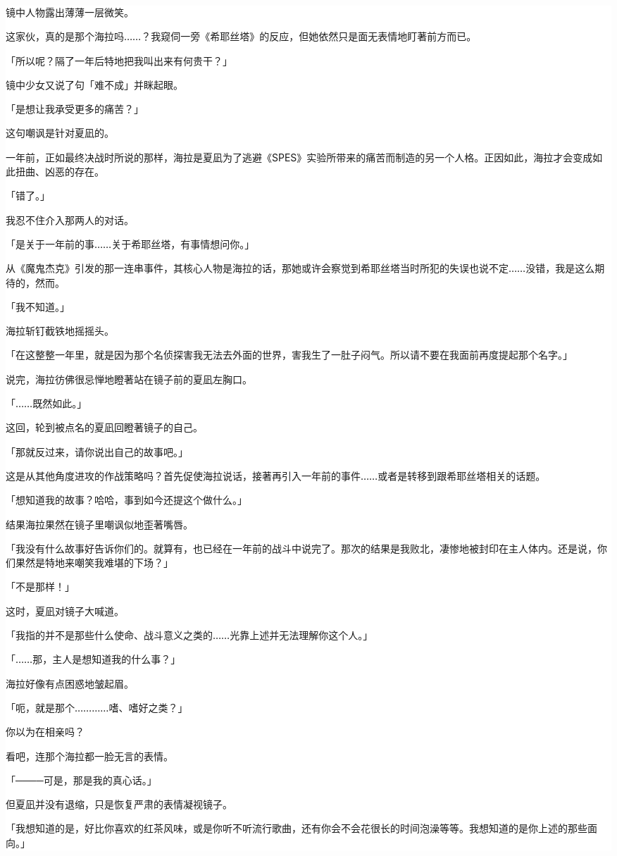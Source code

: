 镜中人物露出薄薄一层微笑。

这家伙，真的是那个海拉吗……？我窥伺一旁《希耶丝塔》的反应，但她依然只是面无表情地盯著前方而已。

「所以呢？隔了一年后特地把我叫出来有何贵干？」

镜中少女又说了句「难不成」并眯起眼。

「是想让我承受更多的痛苦？」

这句嘲讽是针对夏凪的。

一年前，正如最终决战时所说的那样，海拉是夏凪为了逃避《SPES》实验所带来的痛苦而制造的另一个人格。正因如此，海拉才会变成如此扭曲、凶恶的存在。

「错了。」

我忍不住介入那两人的对话。

「是关于一年前的事……关于希耶丝塔，有事情想问你。」

从《魔鬼杰克》引发的那一连串事件，其核心人物是海拉的话，那她或许会察觉到希耶丝塔当时所犯的失误也说不定……没错，我是这么期待的，然而。

「我不知道。」

海拉斩钉截铁地摇摇头。

「在这整整一年里，就是因为那个名侦探害我无法去外面的世界，害我生了一肚子闷气。所以请不要在我面前再度提起那个名字。」

说完，海拉彷佛很忌惮地瞪著站在镜子前的夏凪左胸口。

「……既然如此。」

这回，轮到被点名的夏凪回瞪著镜子的自己。

「那就反过来，请你说出自己的故事吧。」

这是从其他角度进攻的作战策略吗？首先促使海拉说话，接著再引入一年前的事件……或者是转移到跟希耶丝塔相关的话题。

「想知道我的故事？哈哈，事到如今还提这个做什么。」

结果海拉果然在镜子里嘲讽似地歪著嘴唇。

「我没有什么故事好告诉你们的。就算有，也已经在一年前的战斗中说完了。那次的结果是我败北，凄惨地被封印在主人体内。还是说，你们果然是特地来嘲笑我难堪的下场？」

「不是那样！」

这时，夏凪对镜子大喊道。

「我指的并不是那些什么使命、战斗意义之类的……光靠上述并无法理解你这个人。」

「……那，主人是想知道我的什么事？」

海拉好像有点困惑地皱起眉。

「呃，就是那个…………嗜、嗜好之类？」

你以为在相亲吗？

看吧，连那个海拉都一脸无言的表情。

「────可是，那是我的真心话。」

但夏凪并没有退缩，只是恢复严肃的表情凝视镜子。

「我想知道的是，好比你喜欢的红茶风味，或是你听不听流行歌曲，还有你会不会花很长的时间泡澡等等。我想知道的是你上述的那些面向。」
